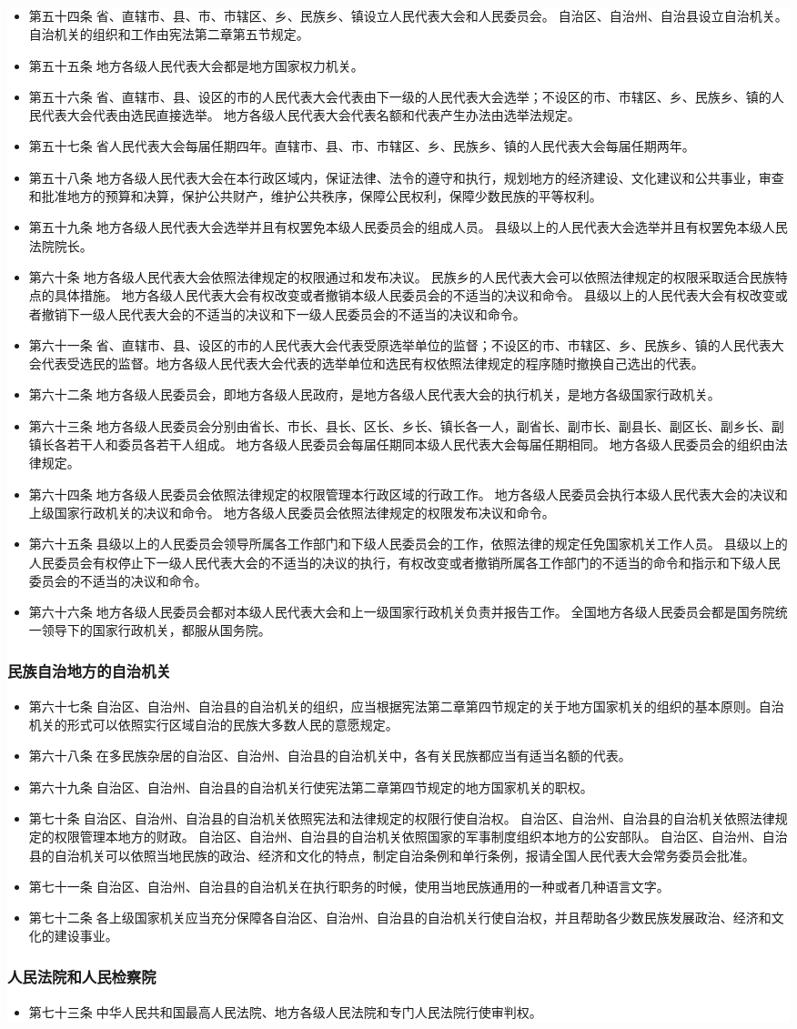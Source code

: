+ 第五十四条 省、直辖市、县、市、市辖区、乡、民族乡、镇设立人民代表大会和人民委员会。
自治区、自治州、自治县设立自治机关。自治机关的组织和工作由宪法第二章第五节规定。

+ 第五十五条 地方各级人民代表大会都是地方国家权力机关。

+ 第五十六条 省、直辖市、县、设区的市的人民代表大会代表由下一级的人民代表大会选举；不设区的市、市辖区、乡、民族乡、镇的人民代表大会代表由选民直接选举。
地方各级人民代表大会代表名额和代表产生办法由选举法规定。

+ 第五十七条 省人民代表大会每届任期四年。直辖市、县、市、市辖区、乡、民族乡、镇的人民代表大会每届任期两年。

+ 第五十八条 地方各级人民代表大会在本行政区域内，保证法律、法令的遵守和执行，规划地方的经济建设、文化建议和公共事业，审查和批准地方的预算和决算，保护公共财产，维护公共秩序，保障公民权利，保障少数民族的平等权利。

+ 第五十九条 地方各级人民代表大会选举并且有权罢免本级人民委员会的组成人员。
县级以上的人民代表大会选举并且有权罢免本级人民法院院长。

+ 第六十条 地方各级人民代表大会依照法律规定的权限通过和发布决议。
民族乡的人民代表大会可以依照法律规定的权限采取适合民族特点的具体措施。
地方各级人民代表大会有权改变或者撤销本级人民委员会的不适当的决议和命令。
县级以上的人民代表大会有权改变或者撤销下一级人民代表大会的不适当的决议和下一级人民委员会的不适当的决议和命令。

+ 第六十一条 省、直辖市、县、设区的市的人民代表大会代表受原选举单位的监督；不设区的市、市辖区、乡、民族乡、镇的人民代表大会代表受选民的监督。地方各级人民代表大会代表的选举单位和选民有权依照法律规定的程序随时撤换自己选出的代表。

+ 第六十二条 地方各级人民委员会，即地方各级人民政府，是地方各级人民代表大会的执行机关，是地方各级国家行政机关。

+ 第六十三条 地方各级人民委员会分别由省长、市长、县长、区长、乡长、镇长各一人，副省长、副市长、副县长、副区长、副乡长、副镇长各若干人和委员各若干人组成。
地方各级人民委员会每届任期同本级人民代表大会每届任期相同。
地方各级人民委员会的组织由法律规定。

+ 第六十四条 地方各级人民委员会依照法律规定的权限管理本行政区域的行政工作。
地方各级人民委员会执行本级人民代表大会的决议和上级国家行政机关的决议和命令。
地方各级人民委员会依照法律规定的权限发布决议和命令。

+ 第六十五条 县级以上的人民委员会领导所属各工作部门和下级人民委员会的工作，依照法律的规定任免国家机关工作人员。
县级以上的人民委员会有权停止下一级人民代表大会的不适当的决议的执行，有权改变或者撤销所属各工作部门的不适当的命令和指示和下级人民委员会的不适当的决议和命令。

+ 第六十六条 地方各级人民委员会都对本级人民代表大会和上一级国家行政机关负责并报告工作。
全国地方各级人民委员会都是国务院统一领导下的国家行政机关，都服从国务院。

### 民族自治地方的自治机关
+ 第六十七条 自治区、自治州、自治县的自治机关的组织，应当根据宪法第二章第四节规定的关于地方国家机关的组织的基本原则。自治机关的形式可以依照实行区域自治的民族大多数人民的意愿规定。

+ 第六十八条 在多民族杂居的自治区、自治州、自治县的自治机关中，各有关民族都应当有适当名额的代表。

+ 第六十九条 自治区、自治州、自治县的自治机关行使宪法第二章第四节规定的地方国家机关的职权。

+ 第七十条 自治区、自治州、自治县的自治机关依照宪法和法律规定的权限行使自治权。
自治区、自治州、自治县的自治机关依照法律规定的权限管理本地方的财政。
自治区、自治州、自治县的自治机关依照国家的军事制度组织本地方的公安部队。
自治区、自治州、自治县的自治机关可以依照当地民族的政治、经济和文化的特点，制定自治条例和单行条例，报请全国人民代表大会常务委员会批准。

+ 第七十一条 自治区、自治州、自治县的自治机关在执行职务的时候，使用当地民族通用的一种或者几种语言文字。

+ 第七十二条 各上级国家机关应当充分保障各自治区、自治州、自治县的自治机关行使自治权，并且帮助各少数民族发展政治、经济和文化的建设事业。

### 人民法院和人民检察院

+ 第七十三条 中华人民共和国最高人民法院、地方各级人民法院和专门人民法院行使审判权。
